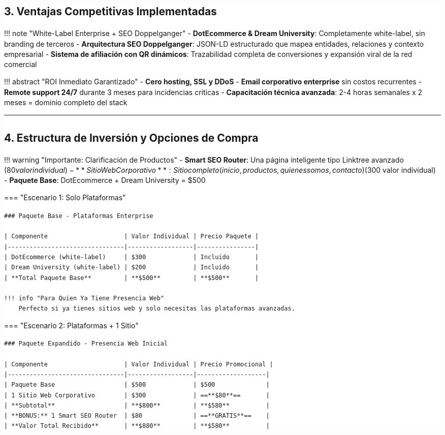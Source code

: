 
## 3. Ventajas Competitivas Implementadas

!!! note "White-Label Enterprise + SEO Doppelganger"
    - **DotEcommerce & Dream University**: Completamente white-label, sin branding de terceros
    - **Arquitectura SEO Doppelganger**: JSON-LD estructurado que mapea entidades, relaciones y contexto empresarial
    - **Sistema de afiliación con QR dinámicos**: Trazabilidad completa de conversiones y expansión viral de la red comercial

!!! abstract "ROI Inmediato Garantizado"
    - **Cero hosting, SSL y DDoS** 
    - **Email corporativo enterprise** sin costos recurrentes
    - **Remote support 24/7** durante 3 meses para incidencias críticas
    - **Capacitación técnica avanzada**: 2-4 horas semanales x 2 meses = dominio completo del stack

---

## 4. Estructura de Inversión y Opciones de Compra

!!! warning "Importante: Clarificación de Productos"
    - **Smart SEO Router**: Una página inteligente tipo Linktree avanzado ($80 valor individual)
    - **Sitio Web Corporativo**: Sitio completo (inicio, productos, quienes somos, contacto) ($300 valor individual)
    - **Paquete Base**: DotEcommerce + Dream University = $500

=== "Escenario 1: Solo Plataformas"

    ### Paquete Base - Plataformas Enterprise
    
    | Componente                     | Valor Individual | Precio Paquete |
    |--------------------------------|------------------|----------------|
    | DotEcommerce (white-label)     | $300             | Incluido       |
    | Dream University (white-label) | $200             | Incluido       |
    | **Total Paquete Base**         | **$500**         | **$500**       |
    
    !!! info "Para Quien Ya Tiene Presencia Web"
        Perfecto si ya tienes sitios web y solo necesitas las plataformas avanzadas.

=== "Escenario 2: Plataformas + 1 Sitio"

    ### Paquete Expandido - Presencia Web Inicial
    
    | Componente                     | Valor Individual | Precio Promocional |
    |--------------------------------|------------------|-------------------|
    | Paquete Base                   | $500             | $500              |
    | 1 Sitio Web Corporativo        | $300             | ==**$80**==       |
    | **Subtotal**                   | **$800**         | **$580**          |
    | **BONUS:** 1 Smart SEO Router  | $80              | ==**GRATIS**==    |
    | **Valor Total Recibido**       | **$880**         | **$580**          |
    